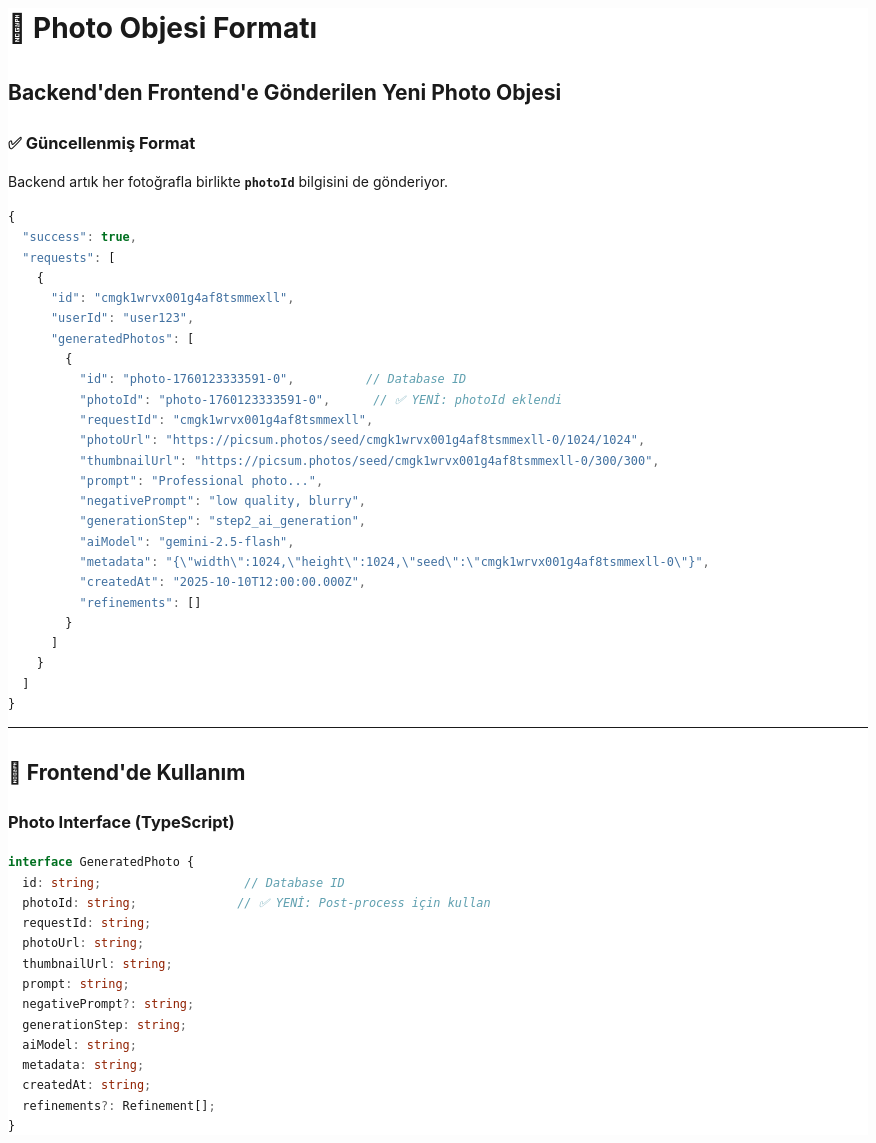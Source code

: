 # 📸 Photo Objesi Formatı

## Backend'den Frontend'e Gönderilen Yeni Photo Objesi

### ✅ Güncellenmiş Format

Backend artık her fotoğrafla birlikte **`photoId`** bilgisini de gönderiyor.

```typescript
{
  "success": true,
  "requests": [
    {
      "id": "cmgk1wrvx001g4af8tsmmexll",
      "userId": "user123",
      "generatedPhotos": [
        {
          "id": "photo-1760123333591-0",          // Database ID
          "photoId": "photo-1760123333591-0",      // ✅ YENİ: photoId eklendi
          "requestId": "cmgk1wrvx001g4af8tsmmexll",
          "photoUrl": "https://picsum.photos/seed/cmgk1wrvx001g4af8tsmmexll-0/1024/1024",
          "thumbnailUrl": "https://picsum.photos/seed/cmgk1wrvx001g4af8tsmmexll-0/300/300",
          "prompt": "Professional photo...",
          "negativePrompt": "low quality, blurry",
          "generationStep": "step2_ai_generation",
          "aiModel": "gemini-2.5-flash",
          "metadata": "{\"width\":1024,\"height\":1024,\"seed\":\"cmgk1wrvx001g4af8tsmmexll-0\"}",
          "createdAt": "2025-10-10T12:00:00.000Z",
          "refinements": []
        }
      ]
    }
  ]
}
```

---

## 🔄 Frontend'de Kullanım

### Photo Interface (TypeScript)

```typescript
interface GeneratedPhoto {
  id: string;                    // Database ID
  photoId: string;              // ✅ YENİ: Post-process için kullan
  requestId: string;
  photoUrl: string;
  thumbnailUrl: string;
  prompt: string;
  negativePrompt?: string;
  generationStep: string;
  aiModel: string;
  metadata: string;
  createdAt: string;
  refinements?: Refinement[];
}
```
